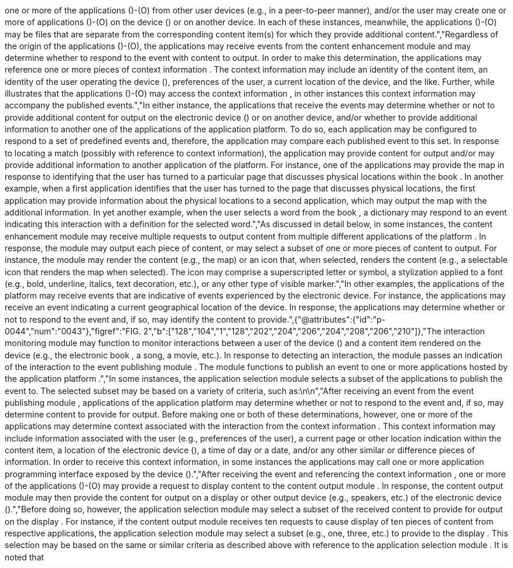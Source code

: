 one or more of the applications ()-(O) from other user devices (e.g., in a peer-to-peer manner), and\/or the user may create one or more of applications ()-(O) on the device () or on another device. In each of these instances, meanwhile, the applications ()-(O) may be files that are separate from the corresponding content item(s) for which they provide additional content.","Regardless of the origin of the applications ()-(O), the applications may receive events from the content enhancement module  and may determine whether to respond to the event with content to output. In order to make this determination, the applications may reference one or more pieces of context information . The context information may include an identity of the content item, an identity of the user operating the device (), preferences of the user, a current location of the device, and the like. Further, while  illustrates that the applications ()-(O) may access the context information , in other instances this context information may accompany the published events.","In either instance, the applications that receive the events may determine whether or not to provide additional content for output on the electronic device () or on another device, and\/or whether to provide additional information to another one of the applications of the application platform. To do so, each application may be configured to respond to a set of predefined events and, therefore, the application may compare each published event to this set. In response to locating a match (possibly with reference to context information), the application may provide content for output and\/or may provide additional information to another application of the platform. For instance, one of the applications may provide the map in response to identifying that the user has turned to a particular page that discusses physical locations within the book . In another example, when a first application identifies that the user has turned to the page that discusses physical locations, the first application may provide information about the physical locations to a second application, which may output the map with the additional information. In yet another example, when the user selects a word from the book , a dictionary may respond to an event indicating this interaction with a definition for the selected word.","As discussed in detail below, in some instances, the content enhancement module  may receive multiple requests to output content from multiple different applications of the platform . In response, the module  may output each piece of content, or may select a subset of one or more pieces of content to output. For instance, the module  may render the content (e.g., the map) or an icon that, when selected, renders the content (e.g., a selectable icon that renders the map when selected). The icon may comprise a superscripted letter or symbol, a stylization applied to a font (e.g., bold, underline, italics, text decoration, etc.), or any other type of visible marker.","In other examples, the applications of the platform may receive events that are indicative of events experienced by the electronic device. For instance, the applications may receive an event indicating a current geographical location of the device. In response, the applications may determine whether or not to respond to the event and, if so, may identify the content to provide.",{"@attributes":{"id":"p-0044","num":"0043"},"figref":"FIG. 2","b":["128","104","1","128","202","204","206","204","208","206","210"]},"The interaction monitoring module  may function to monitor interactions between a user of the device () and a content item rendered on the device (e.g., the electronic book , a song, a movie, etc.). In response to detecting an interaction, the module  passes an indication of the interaction to the event publishing module . The module  functions to publish an event to one or more applications hosted by the application platform .","In some instances, the application selection module  selects a subset of the applications to publish the event to. The selected subset may be based on a variety of criteria, such as:\n\n","After receiving an event from the event publishing module , applications of the application platform  may determine whether or not to respond to the event and, if so, may determine content to provide for output. Before making one or both of these determinations, however, one or more of the applications may determine context associated with the interaction from the context information . This context information may include information associated with the user  (e.g., preferences of the user), a current page  or other location indication within the content item, a location  of the electronic device (), a time  of day or a date, and\/or any other similar or difference pieces of information. In order to receive this context information, in some instances the applications may call one or more application programming interface exposed by the device ().","After receiving the event and referencing the context information , one or more of the applications ()-(O) may provide a request to display content to the content output module . In response, the content output module  may then provide the content for output on a display  or other output device (e.g., speakers, etc.) of the electronic device ().","Before doing so, however, the application selection module  may select a subset of the received content to provide for output on the display . For instance, if the content output module  receives ten requests to cause display of ten pieces of content from respective applications, the application selection module  may select a subset (e.g., one, three, etc.) to provide to the display . This selection may be based on the same or similar criteria as described above with reference to the application selection module . It is noted that